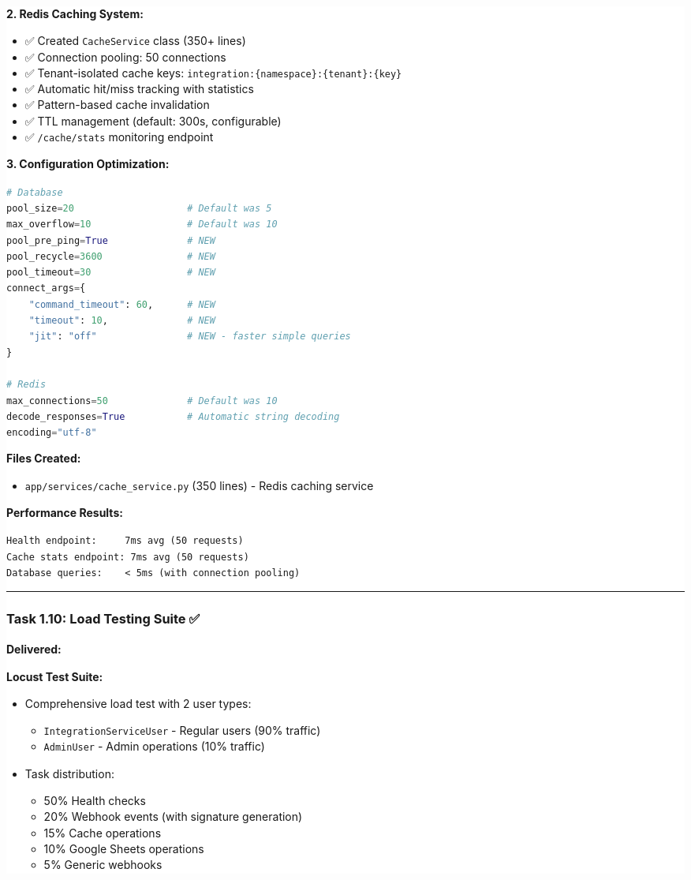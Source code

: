 **2. Redis Caching System:**
- ✅ Created `CacheService` class (350+ lines)
- ✅ Connection pooling: 50 connections
- ✅ Tenant-isolated cache keys: `integration:{namespace}:{tenant}:{key}`
- ✅ Automatic hit/miss tracking with statistics
- ✅ Pattern-based cache invalidation
- ✅ TTL management (default: 300s, configurable)
- ✅ `/cache/stats` monitoring endpoint

**3. Configuration Optimization:**
```python
# Database
pool_size=20                    # Default was 5
max_overflow=10                 # Default was 10
pool_pre_ping=True              # NEW
pool_recycle=3600               # NEW
pool_timeout=30                 # NEW
connect_args={
    "command_timeout": 60,      # NEW
    "timeout": 10,              # NEW
    "jit": "off"                # NEW - faster simple queries
}

# Redis
max_connections=50              # Default was 10
decode_responses=True           # Automatic string decoding
encoding="utf-8"
```

**Files Created:**
- `app/services/cache_service.py` (350 lines) - Redis caching service

**Performance Results:**
```
Health endpoint:     7ms avg (50 requests)
Cache stats endpoint: 7ms avg (50 requests)
Database queries:    < 5ms (with connection pooling)
```

---

### Task 1.10: Load Testing Suite ✅

**Delivered:**

**Locust Test Suite:**
- Comprehensive load test with 2 user types:
  - `IntegrationServiceUser` - Regular users (90% traffic)
  - `AdminUser` - Admin operations (10% traffic)

- Task distribution:
  - 50% Health checks
  - 20% Webhook events (with signature generation)
  - 15% Cache operations
  - 10% Google Sheets operations
  - 5% Generic webhooks
